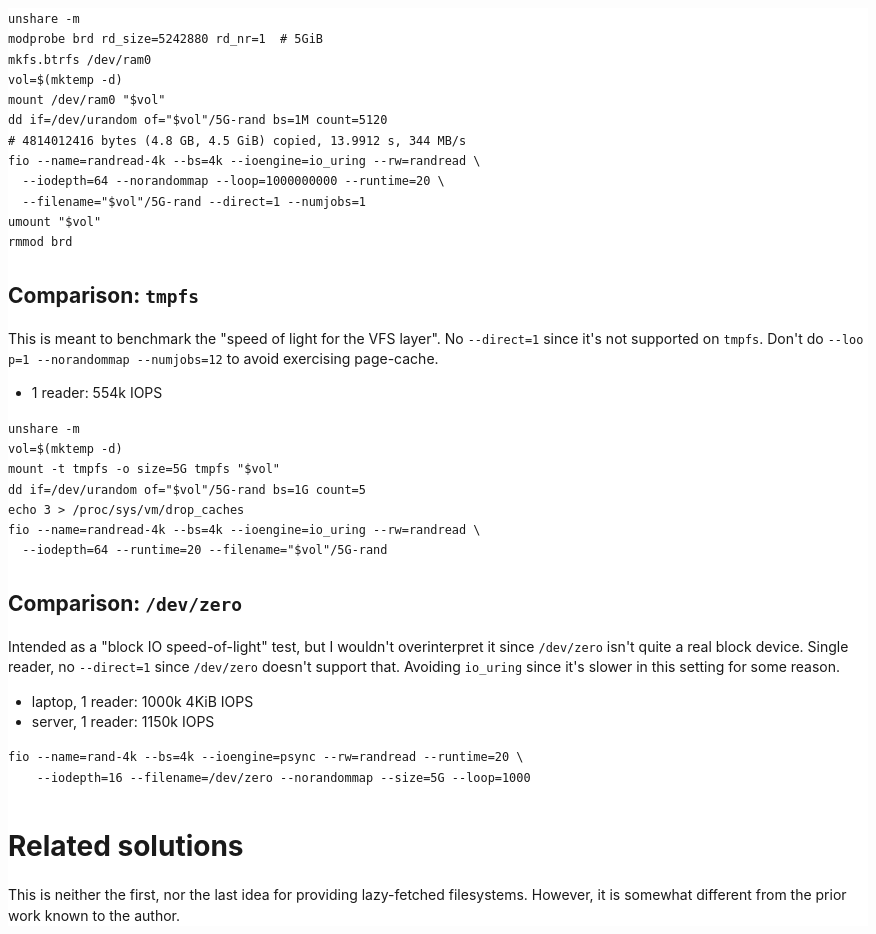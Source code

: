 ```
unshare -m
modprobe brd rd_size=5242880 rd_nr=1  # 5GiB
mkfs.btrfs /dev/ram0
vol=$(mktemp -d)
mount /dev/ram0 "$vol"
dd if=/dev/urandom of="$vol"/5G-rand bs=1M count=5120
# 4814012416 bytes (4.8 GB, 4.5 GiB) copied, 13.9912 s, 344 MB/s
fio --name=randread-4k --bs=4k --ioengine=io_uring --rw=randread \
  --iodepth=64 --norandommap --loop=1000000000 --runtime=20 \
  --filename="$vol"/5G-rand --direct=1 --numjobs=1
umount "$vol"
rmmod brd
```

## Comparison: `tmpfs`

This is meant to benchmark the "speed of light for the VFS layer".  No
`--direct=1` since it's not supported on `tmpfs`.  Don't do `--loop=1
--norandommap --numjobs=12` to avoid exercising page-cache.
  - 1 reader: 554k IOPS

```
unshare -m
vol=$(mktemp -d)
mount -t tmpfs -o size=5G tmpfs "$vol"
dd if=/dev/urandom of="$vol"/5G-rand bs=1G count=5
echo 3 > /proc/sys/vm/drop_caches 
fio --name=randread-4k --bs=4k --ioengine=io_uring --rw=randread \
  --iodepth=64 --runtime=20 --filename="$vol"/5G-rand
```


## Comparison: `/dev/zero`

Intended as a "block IO speed-of-light" test, but I wouldn't overinterpret
it since `/dev/zero` isn't quite a real block device.  Single reader, no
`--direct=1` since `/dev/zero` doesn't support that.  Avoiding `io_uring`
since it's slower in this setting for some reason.
 - laptop, 1 reader: 1000k 4KiB IOPS
 - server, 1 reader: 1150k IOPS

```
fio --name=rand-4k --bs=4k --ioengine=psync --rw=randread --runtime=20 \
    --iodepth=16 --filename=/dev/zero --norandommap --size=5G --loop=1000
```


# Related solutions

This is neither the first, nor the last idea for providing lazy-fetched
filesystems.  However, it is somewhat different from the prior work known to
the author.
